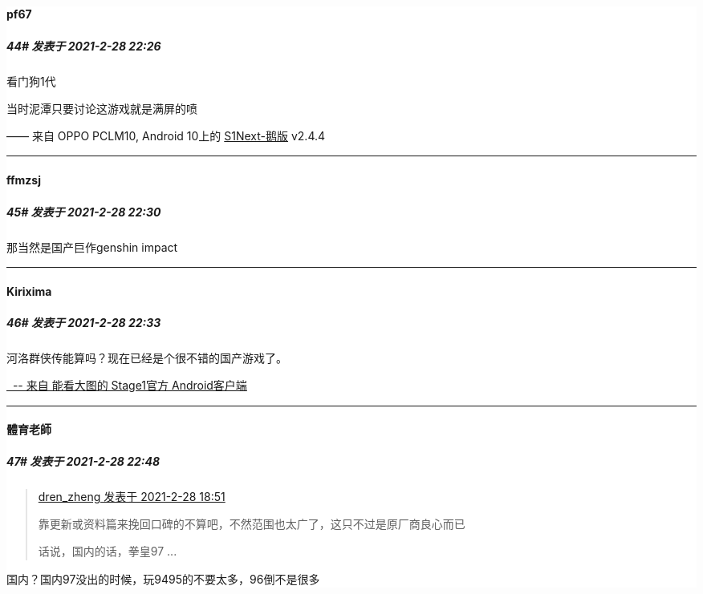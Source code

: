 ####  pf67  
##### 44#       发表于 2021-2-28 22:26




看门狗1代

当时泥潭只要讨论这游戏就是满屏的喷

—— 来自 OPPO PCLM10, Android 10上的 [S1Next-鹅版](https://github.com/ykrank/S1-Next/releases) v2.4.4







*****

####  ffmzsj  
##### 45#       发表于 2021-2-28 22:30




那当然是国产巨作genshin impact







*****

####  Kirixima  
##### 46#       发表于 2021-2-28 22:33




河洛群侠传能算吗？现在已经是个很不错的国产游戏了。

[  -- 来自 能看大图的 Stage1官方 Android客户端](https://www.coolapk.com/apk/140634)







*****

####  體育老師  
##### 47#       发表于 2021-2-28 22:48



<blockquote><a href="httphttps://bbs.saraba1st.com/2b/forum.php?mod=redirect&amp;goto=findpost&amp;pid=50468244&amp;ptid=1990221" target="_blank">dren_zheng 发表于 2021-2-28 18:51</a>

靠更新或资料篇来挽回口碑的不算吧，不然范围也太广了，这只不过是原厂商良心而已

话说，国内的话，拳皇97 ...</blockquote>
国内？国内97没出的时候，玩9495的不要太多，96倒不是很多

